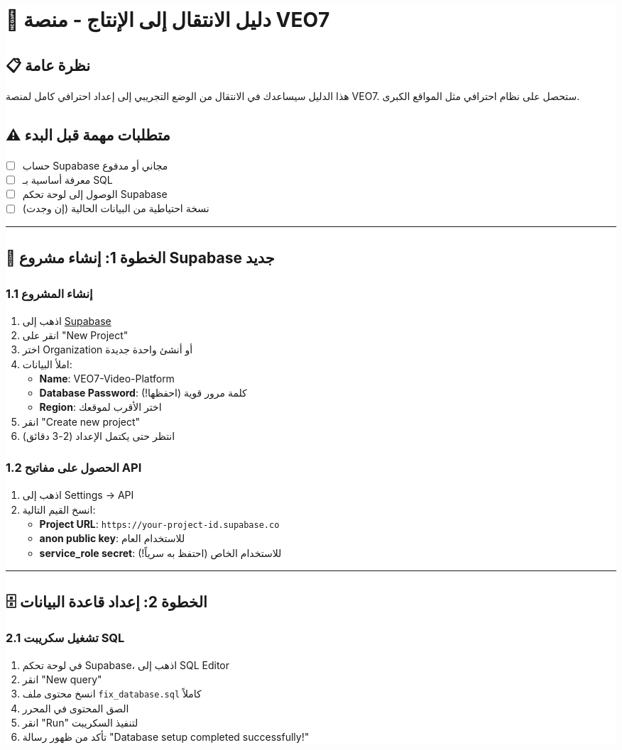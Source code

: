 # 🚀 دليل الانتقال إلى الإنتاج - منصة VEO7

## 📋 نظرة عامة

هذا الدليل سيساعدك في الانتقال من الوضع التجريبي إلى إعداد احترافي كامل لمنصة VEO7. ستحصل على نظام احترافي مثل المواقع الكبرى.

## ⚠️ متطلبات مهمة قبل البدء

- [ ] حساب Supabase مجاني أو مدفوع
- [ ] معرفة أساسية بـ SQL
- [ ] الوصول إلى لوحة تحكم Supabase
- [ ] نسخة احتياطية من البيانات الحالية (إن وجدت)

---

## 🎯 الخطوة 1: إنشاء مشروع Supabase جديد

### 1.1 إنشاء المشروع
1. اذهب إلى [Supabase](https://app.supabase.com)
2. انقر على "New Project"
3. اختر Organization أو أنشئ واحدة جديدة
4. املأ البيانات:
   - **Name**: VEO7-Video-Platform
   - **Database Password**: كلمة مرور قوية (احفظها!)
   - **Region**: اختر الأقرب لموقعك
5. انقر "Create new project"
6. انتظر حتى يكتمل الإعداد (2-3 دقائق)

### 1.2 الحصول على مفاتيح API
1. اذهب إلى Settings → API
2. انسخ القيم التالية:
   - **Project URL**: `https://your-project-id.supabase.co`
   - **anon public key**: للاستخدام العام
   - **service_role secret**: للاستخدام الخاص (احتفظ به سرياً!)

---

## 🗄️ الخطوة 2: إعداد قاعدة البيانات

### 2.1 تشغيل سكريبت SQL
1. في لوحة تحكم Supabase، اذهب إلى SQL Editor
2. انقر "New query"
3. انسخ محتوى ملف `fix_database.sql` كاملاً
4. الصق المحتوى في المحرر
5. انقر "Run" لتنفيذ السكريبت
6. تأكد من ظهور رسالة "Database setup completed successfully!"
